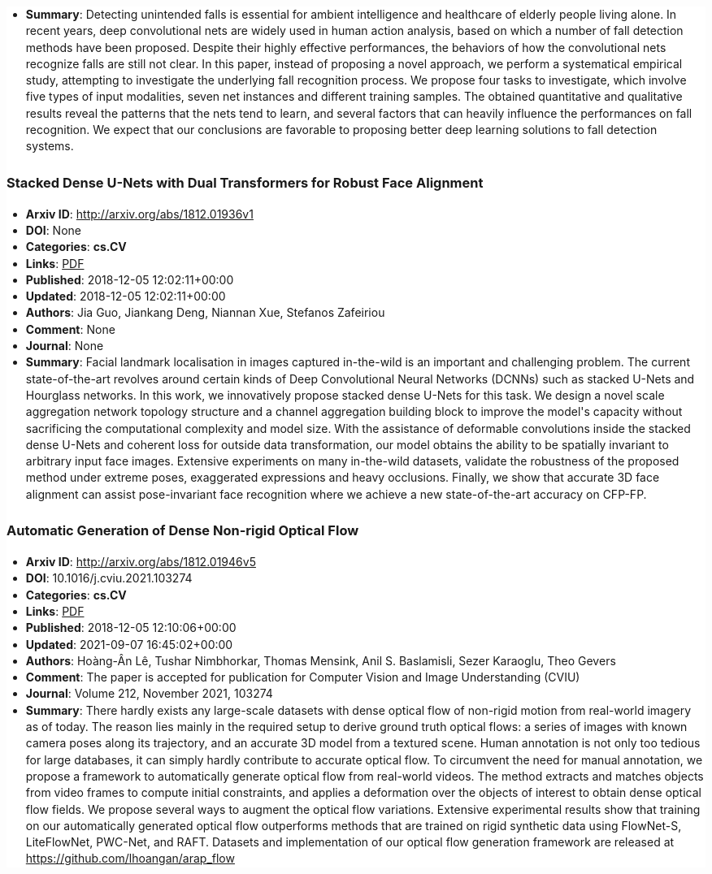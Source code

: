 - **Summary**: Detecting unintended falls is essential for ambient intelligence and healthcare of elderly people living alone. In recent years, deep convolutional nets are widely used in human action analysis, based on which a number of fall detection methods have been proposed. Despite their highly effective performances, the behaviors of how the convolutional nets recognize falls are still not clear. In this paper, instead of proposing a novel approach, we perform a systematical empirical study, attempting to investigate the underlying fall recognition process. We propose four tasks to investigate, which involve five types of input modalities, seven net instances and different training samples. The obtained quantitative and qualitative results reveal the patterns that the nets tend to learn, and several factors that can heavily influence the performances on fall recognition. We expect that our conclusions are favorable to proposing better deep learning solutions to fall detection systems.



### Stacked Dense U-Nets with Dual Transformers for Robust Face Alignment
- **Arxiv ID**: http://arxiv.org/abs/1812.01936v1
- **DOI**: None
- **Categories**: **cs.CV**
- **Links**: [PDF](http://arxiv.org/pdf/1812.01936v1)
- **Published**: 2018-12-05 12:02:11+00:00
- **Updated**: 2018-12-05 12:02:11+00:00
- **Authors**: Jia Guo, Jiankang Deng, Niannan Xue, Stefanos Zafeiriou
- **Comment**: None
- **Journal**: None
- **Summary**: Facial landmark localisation in images captured in-the-wild is an important and challenging problem. The current state-of-the-art revolves around certain kinds of Deep Convolutional Neural Networks (DCNNs) such as stacked U-Nets and Hourglass networks. In this work, we innovatively propose stacked dense U-Nets for this task. We design a novel scale aggregation network topology structure and a channel aggregation building block to improve the model's capacity without sacrificing the computational complexity and model size. With the assistance of deformable convolutions inside the stacked dense U-Nets and coherent loss for outside data transformation, our model obtains the ability to be spatially invariant to arbitrary input face images. Extensive experiments on many in-the-wild datasets, validate the robustness of the proposed method under extreme poses, exaggerated expressions and heavy occlusions. Finally, we show that accurate 3D face alignment can assist pose-invariant face recognition where we achieve a new state-of-the-art accuracy on CFP-FP.



### Automatic Generation of Dense Non-rigid Optical Flow
- **Arxiv ID**: http://arxiv.org/abs/1812.01946v5
- **DOI**: 10.1016/j.cviu.2021.103274
- **Categories**: **cs.CV**
- **Links**: [PDF](http://arxiv.org/pdf/1812.01946v5)
- **Published**: 2018-12-05 12:10:06+00:00
- **Updated**: 2021-09-07 16:45:02+00:00
- **Authors**: Hoàng-Ân Lê, Tushar Nimbhorkar, Thomas Mensink, Anil S. Baslamisli, Sezer Karaoglu, Theo Gevers
- **Comment**: The paper is accepted for publication for Computer Vision and Image
  Understanding (CVIU)
- **Journal**: Volume 212, November 2021, 103274
- **Summary**: There hardly exists any large-scale datasets with dense optical flow of non-rigid motion from real-world imagery as of today. The reason lies mainly in the required setup to derive ground truth optical flows: a series of images with known camera poses along its trajectory, and an accurate 3D model from a textured scene. Human annotation is not only too tedious for large databases, it can simply hardly contribute to accurate optical flow. To circumvent the need for manual annotation, we propose a framework to automatically generate optical flow from real-world videos. The method extracts and matches objects from video frames to compute initial constraints, and applies a deformation over the objects of interest to obtain dense optical flow fields. We propose several ways to augment the optical flow variations. Extensive experimental results show that training on our automatically generated optical flow outperforms methods that are trained on rigid synthetic data using FlowNet-S, LiteFlowNet, PWC-Net, and RAFT. Datasets and implementation of our optical flow generation framework are released at https://github.com/lhoangan/arap_flow
